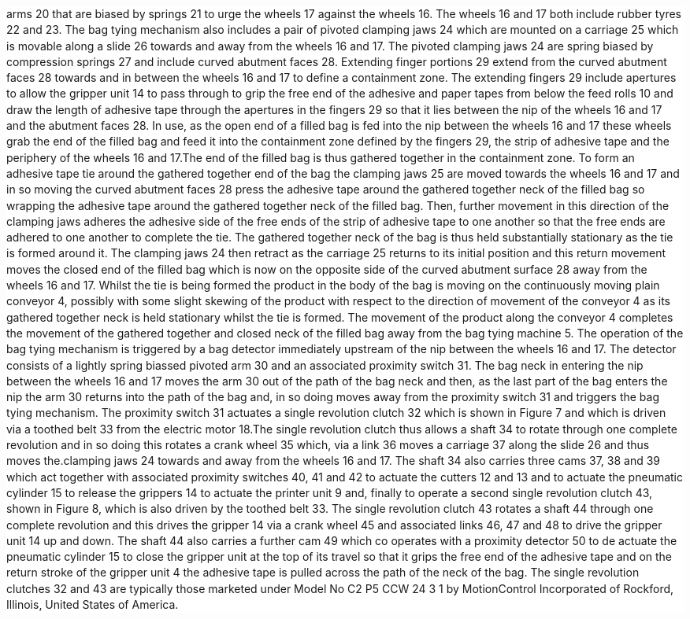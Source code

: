 arms 20 that are biased by springs 21 to urge the wheels 17 against the wheels 16. The wheels 16 and 17 both include rubber tyres 22 and 23. The bag tying mechanism also includes a pair of pivoted clamping jaws 24 which are mounted on a carriage 25 which is movable along a slide 26 towards and away from the wheels 16 and 17. The pivoted clamping jaws 24 are spring biased by compression springs 27 and include curved abutment faces 28. Extending finger portions 29 extend from the curved abutment faces 28 towards and in between the wheels 16 and 17 to define a containment zone. The extending fingers 29 include apertures to allow the gripper unit 14 to pass through to grip the free end of the adhesive and paper tapes from below the feed rolls 10 and draw the length of adhesive tape through the apertures in the fingers 29 so that it lies between the nip of the wheels 16 and 17 and the abutment faces 28. In use, as the open end of a filled bag is fed into the nip between the wheels 16 and 17 these wheels grab the end of the filled bag and feed it into the containment zone defined by the fingers 29, the strip of adhesive tape and the periphery of the wheels 16 and 17.The end of the filled bag is thus gathered together in the containment zone. To form an adhesive tape tie around the gathered together end of the bag the clamping jaws 25 are moved towards the wheels 16 and 17 and in so moving the curved abutment faces 28 press the adhesive tape around the gathered together neck of the filled bag so wrapping the adhesive tape around the gathered together neck of the filled bag. Then, further movement in this direction of the clamping jaws adheres the adhesive side of the free ends of the strip of adhesive tape to one another so that the free ends are adhered to one another to complete the tie. The gathered together neck of the bag is thus held substantially stationary as the tie is formed around it. The clamping jaws 24 then retract as the carriage 25 returns to its initial position and this return movement moves the closed end of the filled bag which is now on the opposite side of the curved abutment surface 28 away from the wheels 16 and 17. Whilst the tie is being formed the product in the body of the bag is moving on the continuously moving plain conveyor 4, possibly with some slight skewing of the product with respect to the direction of movement of the conveyor 4 as its gathered together neck is held stationary whilst the tie is formed. The movement of the product along the conveyor 4 completes the movement of the gathered together and closed neck of the filled bag away from the bag tying machine 5. The operation of the bag tying mechanism is triggered by a bag detector immediately upstream of the nip between the wheels 16 and 17. The detector consists of a lightly spring biassed pivoted arm 30 and an associated proximity switch 31. The bag neck in entering the nip between the wheels 16 and 17 moves the arm 30 out of the path of the bag neck and then, as the last part of the bag enters the nip the arm 30 returns into the path of the bag and, in so doing moves away from the proximity switch 31 and triggers the bag tying mechanism. The proximity switch 31 actuates a single revolution clutch 32 which is shown in Figure 7 and which is driven via a toothed belt 33 from the electric motor 18.The single revolution clutch thus allows a shaft 34 to rotate through one complete revolution and in so doing this rotates a crank wheel 35 which, via a link 36 moves a carriage 37 along the slide 26 and thus moves the.clamping jaws 24 towards and away from the wheels 16 and 17. The shaft 34 also carries three cams 37, 38 and 39 which act together with associated proximity switches 40, 41 and 42 to actuate the cutters 12 and 13 and to actuate the pneumatic cylinder 15 to release the grippers 14 to actuate the printer unit 9 and, finally to operate a second single revolution clutch 43, shown in Figure 8, which is also driven by the toothed belt 33. The single revolution clutch 43 rotates a shaft 44 through one complete revolution and this drives the gripper 14 via a crank wheel 45 and associated links 46, 47 and 48 to drive the gripper unit 14 up and down. The shaft 44 also carries a further cam 49 which co operates with a proximity detector 50 to de actuate the pneumatic cylinder 15 to close the gripper unit at the top of its travel so that it grips the free end of the adhesive tape and on the return stroke of the gripper unit 4 the adhesive tape is pulled across the path of the neck of the bag. The single revolution clutches 32 and 43 are typically those marketed under Model No C2 P5 CCW 24 3 1 by MotionControl Incorporated of Rockford, Illinois, United States of America.